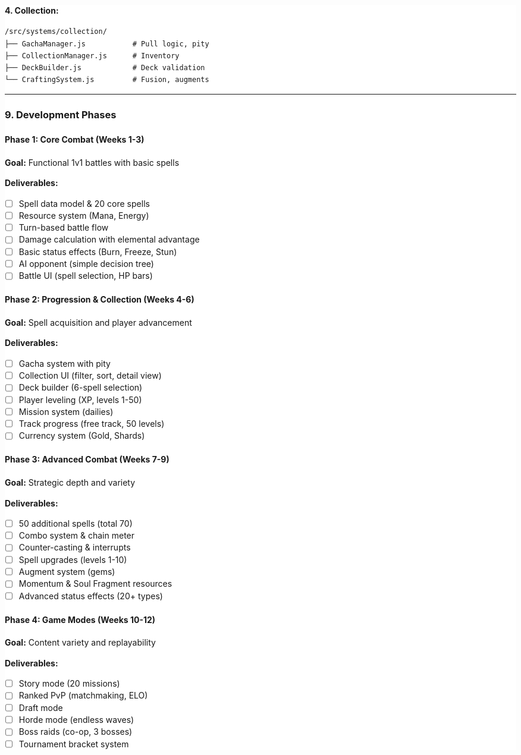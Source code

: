 **4. Collection:**
```
/src/systems/collection/
├── GachaManager.js           # Pull logic, pity
├── CollectionManager.js      # Inventory
├── DeckBuilder.js            # Deck validation
└── CraftingSystem.js         # Fusion, augments
```

---

### 9. Development Phases

#### Phase 1: Core Combat (Weeks 1-3)
**Goal:** Functional 1v1 battles with basic spells

**Deliverables:**
- [ ] Spell data model & 20 core spells
- [ ] Resource system (Mana, Energy)
- [ ] Turn-based battle flow
- [ ] Damage calculation with elemental advantage
- [ ] Basic status effects (Burn, Freeze, Stun)
- [ ] AI opponent (simple decision tree)
- [ ] Battle UI (spell selection, HP bars)

#### Phase 2: Progression & Collection (Weeks 4-6)
**Goal:** Spell acquisition and player advancement

**Deliverables:**
- [ ] Gacha system with pity
- [ ] Collection UI (filter, sort, detail view)
- [ ] Deck builder (6-spell selection)
- [ ] Player leveling (XP, levels 1-50)
- [ ] Mission system (dailies)
- [ ] Track progress (free track, 50 levels)
- [ ] Currency system (Gold, Shards)

#### Phase 3: Advanced Combat (Weeks 7-9)
**Goal:** Strategic depth and variety

**Deliverables:**
- [ ] 50 additional spells (total 70)
- [ ] Combo system & chain meter
- [ ] Counter-casting & interrupts
- [ ] Spell upgrades (levels 1-10)
- [ ] Augment system (gems)
- [ ] Momentum & Soul Fragment resources
- [ ] Advanced status effects (20+ types)

#### Phase 4: Game Modes (Weeks 10-12)
**Goal:** Content variety and replayability

**Deliverables:**
- [ ] Story mode (20 missions)
- [ ] Ranked PvP (matchmaking, ELO)
- [ ] Draft mode
- [ ] Horde mode (endless waves)
- [ ] Boss raids (co-op, 3 bosses)
- [ ] Tournament bracket system
